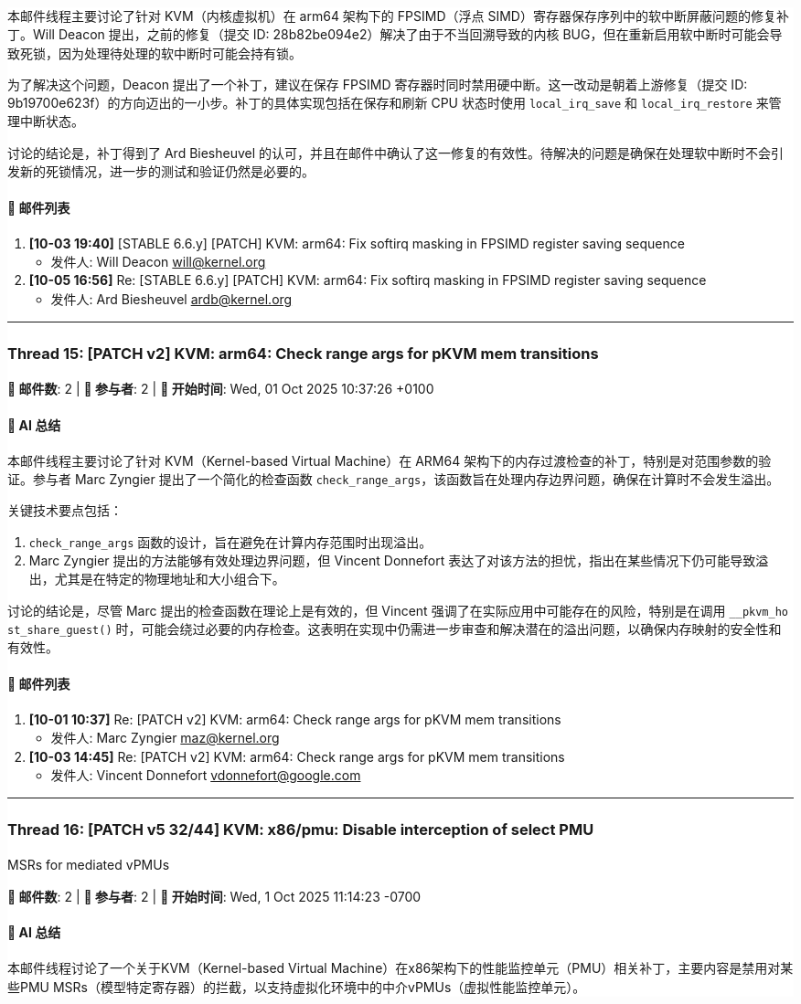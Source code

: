 本邮件线程主要讨论了针对 KVM（内核虚拟机）在 arm64 架构下的 FPSIMD（浮点 SIMD）寄存器保存序列中的软中断屏蔽问题的修复补丁。Will Deacon 提出，之前的修复（提交 ID: 28b82be094e2）解决了由于不当回溯导致的内核 BUG，但在重新启用软中断时可能会导致死锁，因为处理待处理的软中断时可能会持有锁。

为了解决这个问题，Deacon 提出了一个补丁，建议在保存 FPSIMD 寄存器时同时禁用硬中断。这一改动是朝着上游修复（提交 ID: 9b19700e623f）的方向迈出的一小步。补丁的具体实现包括在保存和刷新 CPU 状态时使用 `local_irq_save` 和 `local_irq_restore` 来管理中断状态。

讨论的结论是，补丁得到了 Ard Biesheuvel 的认可，并且在邮件中确认了这一修复的有效性。待解决的问题是确保在处理软中断时不会引发新的死锁情况，进一步的测试和验证仍然是必要的。

#### 📝 邮件列表

1. **[10-03 19:40]** [STABLE 6.6.y] [PATCH] KVM: arm64: Fix softirq masking in FPSIMD register saving sequence
   - 发件人: Will Deacon <will@kernel.org>
2. **[10-05 16:56]** Re: [STABLE 6.6.y] [PATCH] KVM: arm64: Fix softirq masking in FPSIMD
 register saving sequence
   - 发件人: Ard Biesheuvel <ardb@kernel.org>

---

### Thread 15: [PATCH v2] KVM: arm64: Check range args for pKVM mem transitions

**📧 邮件数**: 2 | **👥 参与者**: 2 | **📅 开始时间**: Wed, 01 Oct 2025 10:37:26 +0100

#### 🤖 AI 总结

本邮件线程主要讨论了针对 KVM（Kernel-based Virtual Machine）在 ARM64 架构下的内存过渡检查的补丁，特别是对范围参数的验证。参与者 Marc Zyngier 提出了一个简化的检查函数 `check_range_args`，该函数旨在处理内存边界问题，确保在计算时不会发生溢出。

关键技术要点包括：
1. `check_range_args` 函数的设计，旨在避免在计算内存范围时出现溢出。
2. Marc Zyngier 提出的方法能够有效处理边界问题，但 Vincent Donnefort 表达了对该方法的担忧，指出在某些情况下仍可能导致溢出，尤其是在特定的物理地址和大小组合下。

讨论的结论是，尽管 Marc 提出的检查函数在理论上是有效的，但 Vincent 强调了在实际应用中可能存在的风险，特别是在调用 `__pkvm_host_share_guest()` 时，可能会绕过必要的内存检查。这表明在实现中仍需进一步审查和解决潜在的溢出问题，以确保内存映射的安全性和有效性。

#### 📝 邮件列表

1. **[10-01 10:37]** Re: [PATCH v2] KVM: arm64: Check range args for pKVM mem transitions
   - 发件人: Marc Zyngier <maz@kernel.org>
2. **[10-03 14:45]** Re: [PATCH v2] KVM: arm64: Check range args for pKVM mem transitions
   - 发件人: Vincent Donnefort <vdonnefort@google.com>

---

### Thread 16: [PATCH v5 32/44] KVM: x86/pmu: Disable interception of select PMU
 MSRs for mediated vPMUs

**📧 邮件数**: 2 | **👥 参与者**: 2 | **📅 开始时间**: Wed, 1 Oct 2025 11:14:23 -0700

#### 🤖 AI 总结

本邮件线程讨论了一个关于KVM（Kernel-based Virtual Machine）在x86架构下的性能监控单元（PMU）相关补丁，主要内容是禁用对某些PMU MSRs（模型特定寄存器）的拦截，以支持虚拟化环境中的中介vPMUs（虚拟性能监控单元）。
